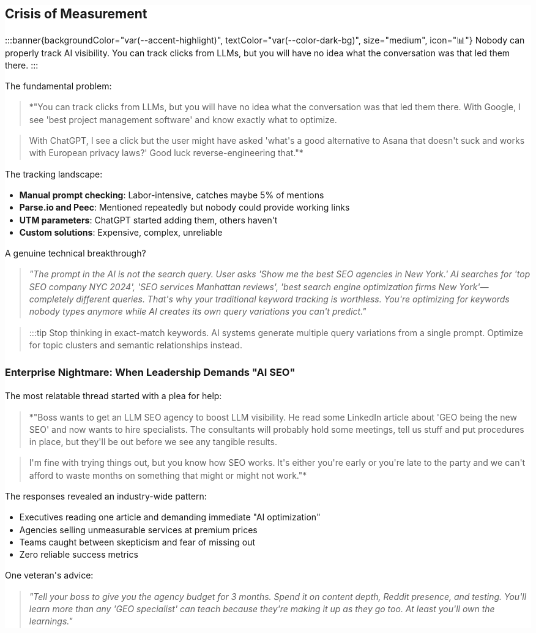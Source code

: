 ## Crisis of Measurement

:::banner{backgroundColor="var(--accent-highlight)", textColor="var(--color-dark-bg)", size="medium", icon="📊"}
Nobody can properly track AI visibility. You can track clicks from LLMs, but you will have no idea what the conversation was that led them there.
:::

The fundamental problem:

> *"You can track clicks from LLMs, but you will have no idea what the conversation was that led them there. With Google, I see 'best project management software' and know exactly what to optimize. 

> With ChatGPT, I see a click but the user might have asked 'what's a good alternative to Asana that doesn't suck and works with European privacy laws?' Good luck reverse-engineering that."*

The tracking landscape:
- **Manual prompt checking**: Labor-intensive, catches maybe 5% of mentions
- **Parse.io and Peec**: Mentioned repeatedly but nobody could provide working links
- **UTM parameters**: ChatGPT started adding them, others haven't
- **Custom solutions**: Expensive, complex, unreliable

A genuine technical breakthrough?

> *"The prompt in the AI is not the search query. User asks 'Show me the best SEO agencies in New York.' AI searches for 'top SEO company NYC 2024', 'SEO services Manhattan reviews', 'best search engine optimization firms New York'—completely different queries. That's why your traditional keyword tracking is worthless. You're optimizing for keywords nobody types anymore while AI creates its own query variations you can't predict."*

> :::tip
> Stop thinking in exact-match keywords. AI systems generate multiple query variations from a single prompt. Optimize for topic clusters and semantic relationships instead.

### Enterprise Nightmare: When Leadership Demands "AI SEO"

The most relatable thread started with a plea for help:

> *"Boss wants to get an LLM SEO agency to boost LLM visibility. He read some LinkedIn article about 'GEO being the new SEO' and now wants to hire specialists. The consultants will probably hold some meetings, tell us stuff and put procedures in place, but they'll be out before we see any tangible results. 

> I'm fine with trying things out, but you know how SEO works. It's either you're early or you're late to the party and we can't afford to waste months on something that might or might not work."*

The responses revealed an industry-wide pattern:
- Executives reading one article and demanding immediate "AI optimization"
- Agencies selling unmeasurable services at premium prices
- Teams caught between skepticism and fear of missing out
- Zero reliable success metrics

One veteran's advice:

> *"Tell your boss to give you the agency budget for 3 months. Spend it on content depth, Reddit presence, and testing. You'll learn more than any 'GEO specialist' can teach because they're making it up as they go too. At least you'll own the learnings."*
